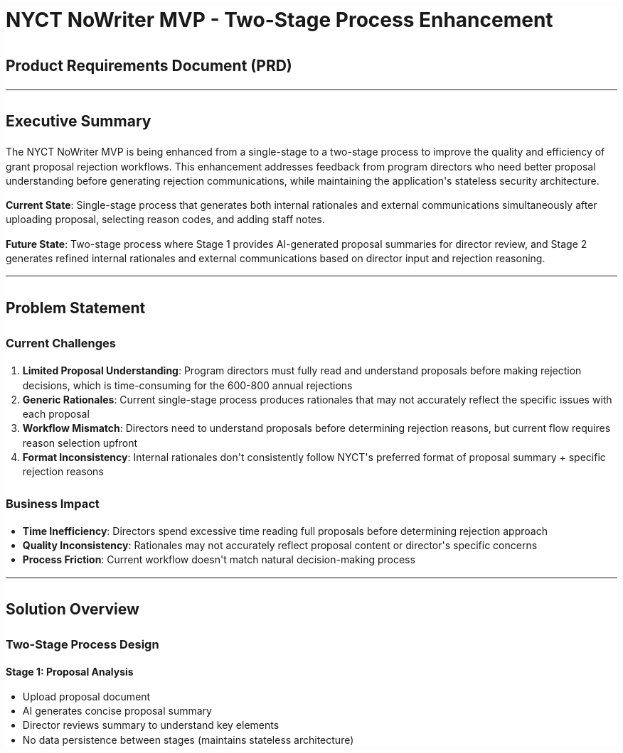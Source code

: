 # NYCT NoWriter MVP - Two-Stage Process Enhancement
## Product Requirements Document (PRD)

---

## Executive Summary

The NYCT NoWriter MVP is being enhanced from a single-stage to a two-stage process to improve the quality and efficiency of grant proposal rejection workflows. This enhancement addresses feedback from program directors who need better proposal understanding before generating rejection communications, while maintaining the application's stateless security architecture.

**Current State**: Single-stage process that generates both internal rationales and external communications simultaneously after uploading proposal, selecting reason codes, and adding staff notes.

**Future State**: Two-stage process where Stage 1 provides AI-generated proposal summaries for director review, and Stage 2 generates refined internal rationales and external communications based on director input and rejection reasoning.

---

## Problem Statement

### Current Challenges
1. **Limited Proposal Understanding**: Program directors must fully read and understand proposals before making rejection decisions, which is time-consuming for the 600-800 annual rejections
2. **Generic Rationales**: Current single-stage process produces rationales that may not accurately reflect the specific issues with each proposal
3. **Workflow Mismatch**: Directors need to understand proposals before determining rejection reasons, but current flow requires reason selection upfront
4. **Format Inconsistency**: Internal rationales don't consistently follow NYCT's preferred format of proposal summary + specific rejection reasons

### Business Impact
- **Time Inefficiency**: Directors spend excessive time reading full proposals before determining rejection approach
- **Quality Inconsistency**: Rationales may not accurately reflect proposal content or director's specific concerns
- **Process Friction**: Current workflow doesn't match natural decision-making process

---

## Solution Overview

### Two-Stage Process Design

**Stage 1: Proposal Analysis**
- Upload proposal document
- AI generates concise proposal summary
- Director reviews summary to understand key elements
- No data persistence between stages (maintains stateless architecture)
